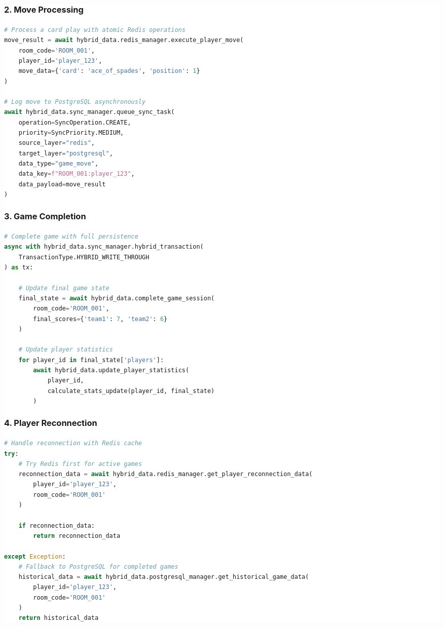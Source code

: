 ### 2. Move Processing

```python
# Process a card play with atomic Redis operations
move_result = await hybrid_data.redis_manager.execute_player_move(
    room_code='ROOM_001',
    player_id='player_123',
    move_data={'card': 'ace_of_spades', 'position': 1}
)

# Log move to PostgreSQL asynchronously
await hybrid_data.sync_manager.queue_sync_task(
    operation=SyncOperation.CREATE,
    priority=SyncPriority.MEDIUM,
    source_layer="redis",
    target_layer="postgresql",
    data_type="game_move",
    data_key=f"ROOM_001:player_123",
    data_payload=move_result
)
```

### 3. Game Completion

```python
# Complete game with full persistence
async with hybrid_data.sync_manager.hybrid_transaction(
    TransactionType.HYBRID_WRITE_THROUGH
) as tx:
    
    # Update final game state
    final_state = await hybrid_data.complete_game_session(
        room_code='ROOM_001',
        final_scores={'team1': 7, 'team2': 6}
    )
    
    # Update player statistics
    for player_id in final_state['players']:
        await hybrid_data.update_player_statistics(
            player_id, 
            calculate_stats_update(player_id, final_state)
        )
```

### 4. Player Reconnection

```python
# Handle reconnection with Redis cache
try:
    # Try Redis first for active games
    reconnection_data = await hybrid_data.redis_manager.get_player_reconnection_data(
        player_id='player_123',
        room_code='ROOM_001'
    )
    
    if reconnection_data:
        return reconnection_data
        
except Exception:
    # Fallback to PostgreSQL for completed games
    historical_data = await hybrid_data.postgresql_manager.get_historical_game_data(
        player_id='player_123',
        room_code='ROOM_001'
    )
    return historical_data
```